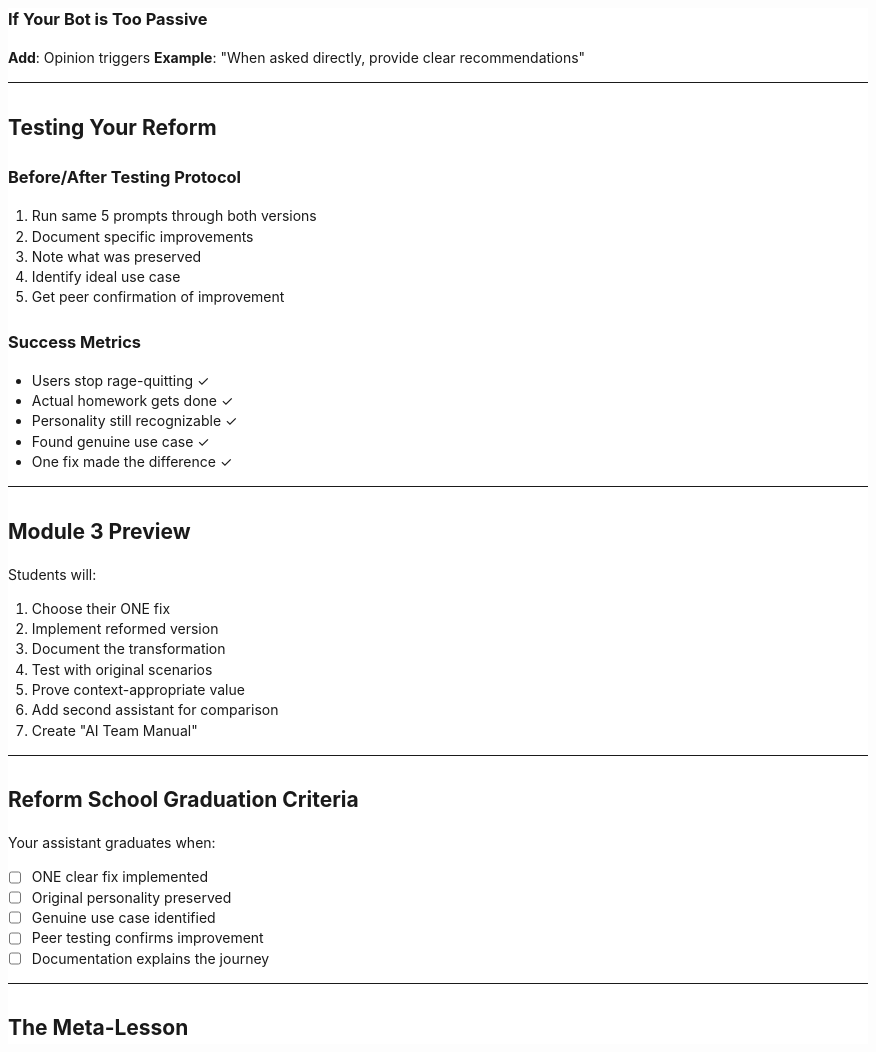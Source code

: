 ### If Your Bot is Too Passive
**Add**: Opinion triggers
**Example**: "When asked directly, provide clear recommendations"

---

## Testing Your Reform

### Before/After Testing Protocol
1. Run same 5 prompts through both versions
2. Document specific improvements
3. Note what was preserved
4. Identify ideal use case
5. Get peer confirmation of improvement

### Success Metrics
- Users stop rage-quitting ✓
- Actual homework gets done ✓
- Personality still recognizable ✓
- Found genuine use case ✓
- One fix made the difference ✓

---

## Module 3 Preview

Students will:
1. Choose their ONE fix
2. Implement reformed version
3. Document the transformation
4. Test with original scenarios
5. Prove context-appropriate value
6. Add second assistant for comparison
7. Create "AI Team Manual"

---

## Reform School Graduation Criteria

Your assistant graduates when:
- [ ] ONE clear fix implemented
- [ ] Original personality preserved
- [ ] Genuine use case identified
- [ ] Peer testing confirms improvement
- [ ] Documentation explains the journey

---

## The Meta-Lesson
